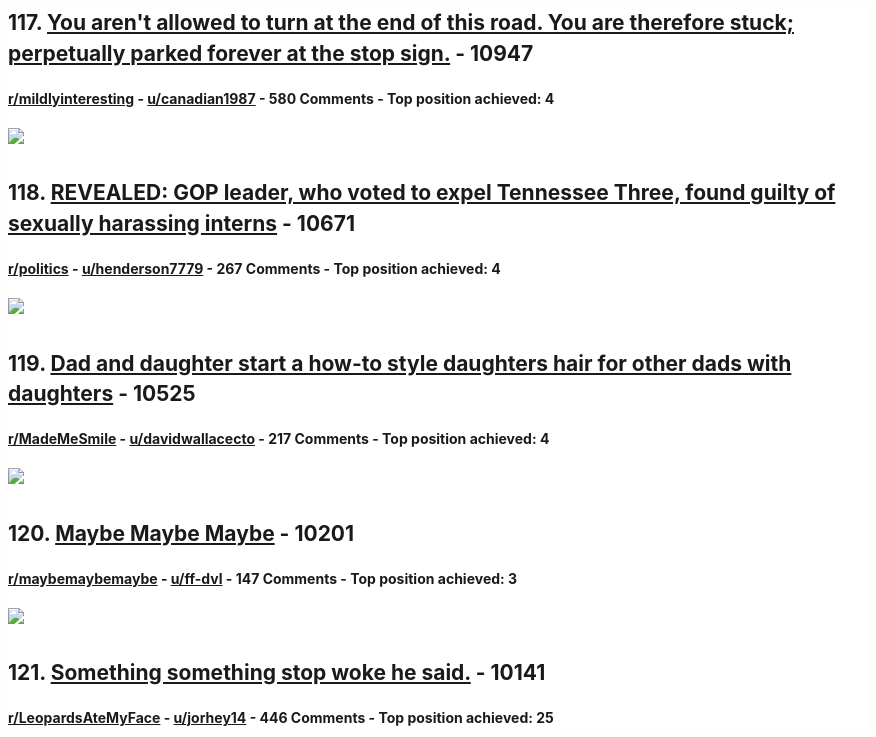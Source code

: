 ## 117. [You aren't allowed to turn at the end of this road. You are therefore stuck; perpetually parked forever at the stop sign.](http://reddit.com/r/mildlyinteresting/comments/12tix5z/you_arent_allowed_to_turn_at_the_end_of_this_road/) - 10947
#### [r/mildlyinteresting](http://reddit.com/r/mildlyinteresting) - [u/canadian1987](http://reddit.com/u/canadian1987) - 580 Comments - Top position achieved: 4

<a href="https://i.redd.it/gww9kpaei4va1.jpg"><img src="https://a.thumbs.redditmedia.com/Sw6RVtaw8kTdYafMbyb5Dx5oXlC2lrfHpdi8mja9ne0.jpg"></img></a>

## 118. [REVEALED: GOP leader, who voted to expel Tennessee Three, found guilty of sexually harassing interns](http://reddit.com/r/politics/comments/12t9019/revealed_gop_leader_who_voted_to_expel_tennessee/) - 10671
#### [r/politics](http://reddit.com/r/politics) - [u/henderson7779](http://reddit.com/u/henderson7779) - 267 Comments - Top position achieved: 4

<a href="https://www.newschannel5.com/news/newschannel-5-investigates/revealed/revealed-gop-leader-who-voted-to-expel-tennessee-three-found-guilty-of-sexually-harassing-interns"><img src="https://b.thumbs.redditmedia.com/1sMHerT3bkDnux7g9DP2kjLYCWepXE5OfmcbLpi6VgI.jpg"></img></a>

## 119. [Dad and daughter start a how-to style daughters hair for other dads with daughters](http://reddit.com/r/MadeMeSmile/comments/12tl3mt/dad_and_daughter_start_a_howto_style_daughters/) - 10525
#### [r/MadeMeSmile](http://reddit.com/r/MadeMeSmile) - [u/davidwallacecto](http://reddit.com/u/davidwallacecto) - 217 Comments - Top position achieved: 4

<a href="https://v.redd.it/gzz8rmmif6va1"><img src="https://external-preview.redd.it/6o8z_5T1OMog-jehgxKe21VoDo7_lbClwCE4yRW27wQ.png?width=140&amp;height=140&amp;crop=140:140,smart&amp;format=jpg&amp;v=enabled&amp;lthumb=true&amp;s=c6cf728bf242a5783daafcb402ed040bed7a0e7c"></img></a>

## 120. [Maybe Maybe Maybe](http://reddit.com/r/maybemaybemaybe/comments/12tmich/maybe_maybe_maybe/) - 10201
#### [r/maybemaybemaybe](http://reddit.com/r/maybemaybemaybe) - [u/ff-dvl](http://reddit.com/u/ff-dvl) - 147 Comments - Top position achieved: 3

<a href="https://v.redd.it/diwid84bp6va1"><img src="https://external-preview.redd.it/G9YpeX7dFCunV9BKdThv47-3Q8uKpqxprfzrmyxj-QU.png?width=140&amp;height=140&amp;crop=140:140,smart&amp;format=jpg&amp;v=enabled&amp;lthumb=true&amp;s=633c806b81949013e6a9a8ce3f946c07632b7f5b"></img></a>

## 121. [Something something stop woke he said.](http://reddit.com/r/LeopardsAteMyFace/comments/12swhcg/something_something_stop_woke_he_said/) - 10141
#### [r/LeopardsAteMyFace](http://reddit.com/r/LeopardsAteMyFace) - [u/jorhey14](http://reddit.com/u/jorhey14) - 446 Comments - Top position achieved: 25
